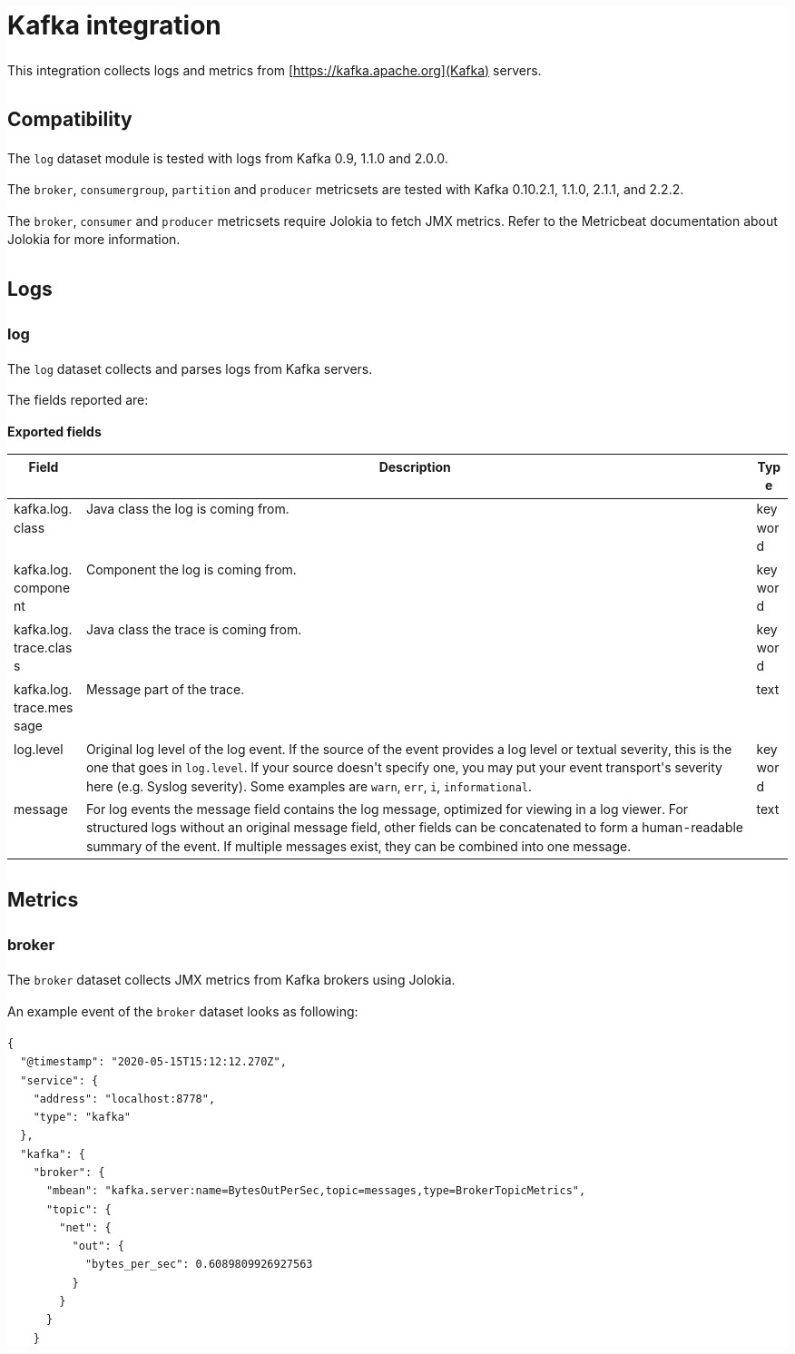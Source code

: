 # Kafka integration

This integration collects logs and metrics from [https://kafka.apache.org](Kafka) servers.

## Compatibility

The `log` dataset module is tested with logs from Kafka 0.9, 1.1.0 and 2.0.0.

The `broker`, `consumergroup`, `partition` and `producer` metricsets are tested with Kafka 0.10.2.1, 1.1.0, 2.1.1, and 2.2.2.


The `broker`, `consumer` and `producer` metricsets require Jolokia to fetch JMX metrics. Refer to the Metricbeat documentation about Jolokia for more information.

## Logs

### log

The `log` dataset collects and parses logs from Kafka servers.

The fields reported are:

**Exported fields**

| Field | Description | Type |
|---|---|---|
| kafka.log.class | Java class the log is coming from. | keyword |
| kafka.log.component | Component the log is coming from. | keyword |
| kafka.log.trace.class | Java class the trace is coming from. | keyword |
| kafka.log.trace.message | Message part of the trace. | text |
| log.level | Original log level of the log event. If the source of the event provides a log level or textual severity, this is the one that goes in `log.level`. If your source doesn't specify one, you may put your event transport's severity here (e.g. Syslog severity). Some examples are `warn`, `err`, `i`, `informational`. | keyword |
| message | For log events the message field contains the log message, optimized for viewing in a log viewer. For structured logs without an original message field, other fields can be concatenated to form a human-readable summary of the event. If multiple messages exist, they can be combined into one message. | text |


## Metrics

### broker

The `broker` dataset collects JMX metrics from Kafka brokers using Jolokia.

An example event of the `broker` dataset looks as following:

```$json
{
  "@timestamp": "2020-05-15T15:12:12.270Z",
  "service": {
    "address": "localhost:8778",
    "type": "kafka"
  },
  "kafka": {
    "broker": {
      "mbean": "kafka.server:name=BytesOutPerSec,topic=messages,type=BrokerTopicMetrics",
      "topic": {
        "net": {
          "out": {
            "bytes_per_sec": 0.6089809926927563
          }
        }
      }
    }
```